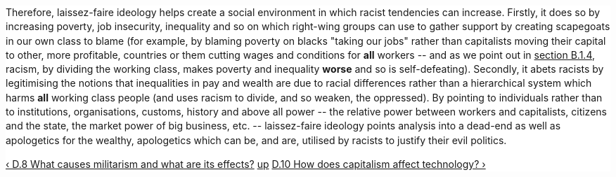 Therefore, laissez-faire ideology helps create a social environment in which
racist tendencies can increase. Firstly, it does so by increasing poverty, job
insecurity, inequality and so on which right-wing groups can use to gather
support by creating scapegoats in our own class to blame (for example, by
blaming poverty on blacks "taking our jobs" rather than capitalists moving
their capital to other, more profitable, countries or them cutting wages and
conditions for **all** workers -- and as we point out in [section
B.1.4](secB1.md#secb14), racism, by dividing the working class, makes
poverty and inequality **worse** and so is self-defeating). Secondly, it abets
racists by legitimising the notions that inequalities in pay and wealth are
due to racial differences rather than a hierarchical system which harms
**all** working class people (and uses racism to divide, and so weaken, the
oppressed). By pointing to individuals rather than to institutions,
organisations, customs, history and above all power -- the relative power
between workers and capitalists, citizens and the state, the market power of
big business, etc. -- laissez-faire ideology points analysis into a dead-end
as well as apologetics for the wealthy, apologetics which can be, and are,
utilised by racists to justify their evil politics.

[‹ D.8 What causes militarism and what are its effects?](secD8.md "Go to
previous page") [up](secDcon.md "Go to parent page") [D.10 How does
capitalism affect technology? ›](secD10.md "Go to next page")

